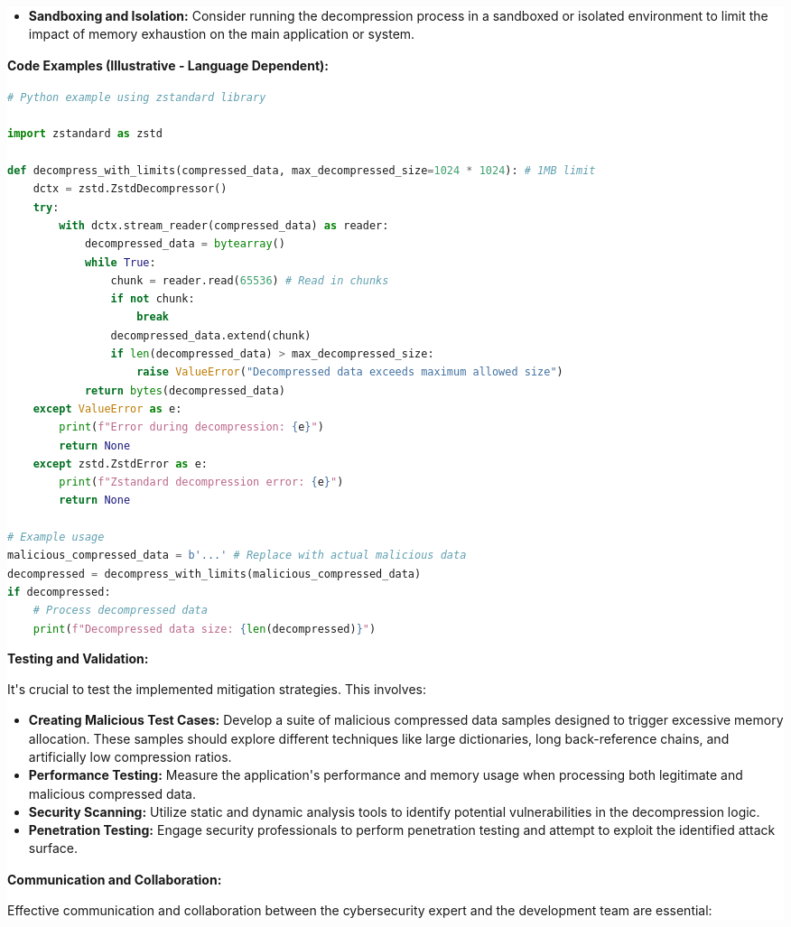 * **Sandboxing and Isolation:** Consider running the decompression process in a sandboxed or isolated environment to limit the impact of memory exhaustion on the main application or system.

**Code Examples (Illustrative - Language Dependent):**

```python
# Python example using zstandard library

import zstandard as zstd

def decompress_with_limits(compressed_data, max_decompressed_size=1024 * 1024): # 1MB limit
    dctx = zstd.ZstdDecompressor()
    try:
        with dctx.stream_reader(compressed_data) as reader:
            decompressed_data = bytearray()
            while True:
                chunk = reader.read(65536) # Read in chunks
                if not chunk:
                    break
                decompressed_data.extend(chunk)
                if len(decompressed_data) > max_decompressed_size:
                    raise ValueError("Decompressed data exceeds maximum allowed size")
            return bytes(decompressed_data)
    except ValueError as e:
        print(f"Error during decompression: {e}")
        return None
    except zstd.ZstdError as e:
        print(f"Zstandard decompression error: {e}")
        return None

# Example usage
malicious_compressed_data = b'...' # Replace with actual malicious data
decompressed = decompress_with_limits(malicious_compressed_data)
if decompressed:
    # Process decompressed data
    print(f"Decompressed data size: {len(decompressed)}")
```

**Testing and Validation:**

It's crucial to test the implemented mitigation strategies. This involves:

* **Creating Malicious Test Cases:**  Develop a suite of malicious compressed data samples designed to trigger excessive memory allocation. These samples should explore different techniques like large dictionaries, long back-reference chains, and artificially low compression ratios.
* **Performance Testing:** Measure the application's performance and memory usage when processing both legitimate and malicious compressed data.
* **Security Scanning:** Utilize static and dynamic analysis tools to identify potential vulnerabilities in the decompression logic.
* **Penetration Testing:** Engage security professionals to perform penetration testing and attempt to exploit the identified attack surface.

**Communication and Collaboration:**

Effective communication and collaboration between the cybersecurity expert and the development team are essential:
